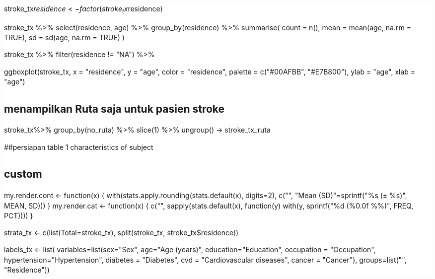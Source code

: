 stroke_tx$residence <- 
  factor(stroke_tx$residence)
  
stroke_tx %>% 
  select(residence, age) %>% 
  group_by(residence) %>% 
  summarise(
    count = n(),
    mean = mean(age, na.rm = TRUE),
    sd = sd(age, na.rm = TRUE)
  )
  
stroke_tx %>% 
filter(residence != "NA") %>% 


ggboxplot(stroke_tx, x = "residence", y = "age", 
          color = "residence", palette = c("#00AFBB", "#E7B800"),
          ylab = "age", xlab = "age")
          
## menampilkan Ruta saja untuk pasien stroke

stroke_tx%>% 
  group_by(no_ruta) %>% 
  slice(1) %>% 
  ungroup() -> stroke_tx_ruta


##persiapan table 1 characteristics of subject
## custom

my.render.cont <- function(x) {
  with(stats.apply.rounding(stats.default(x), digits=2), c("",
                                                           "Mean (SD)"=sprintf("%s (&plusmn; %s)", MEAN, SD)))
}
my.render.cat <- function(x) {
  c("", sapply(stats.default(x), function(y) with(y,
                                                  sprintf("%d (%0.0f %%)", FREQ, PCT))))
}

strata_tx <- c(list(Total=stroke_tx), split(stroke_tx, stroke_tx$residence))


labels_tx <- list(
  variables=list(sex="Sex",
                 age="Age (years)",
                 education="Education",
                 occupation = "Occupation",
                 hypertension="Hypertension",
                 diabetes = "Diabetes",
                 cvd = "Cardiovascular diseases",
                 cancer = "Cancer"),
  groups=list("", "Residence"))
  
